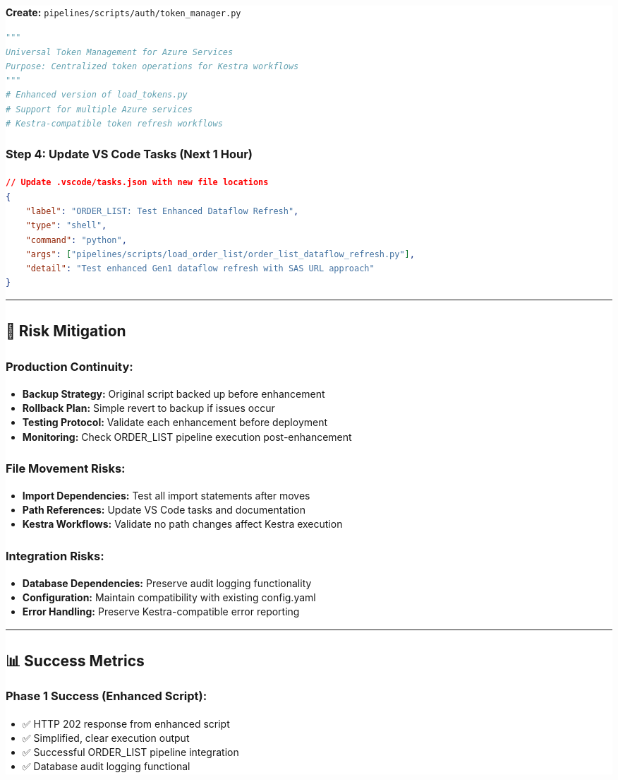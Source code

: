 **Create:** `pipelines/scripts/auth/token_manager.py`
```python
"""
Universal Token Management for Azure Services
Purpose: Centralized token operations for Kestra workflows
"""
# Enhanced version of load_tokens.py
# Support for multiple Azure services
# Kestra-compatible token refresh workflows
```

### **Step 4: Update VS Code Tasks (Next 1 Hour)**

```json
// Update .vscode/tasks.json with new file locations
{
    "label": "ORDER_LIST: Test Enhanced Dataflow Refresh",
    "type": "shell",
    "command": "python",
    "args": ["pipelines/scripts/load_order_list/order_list_dataflow_refresh.py"],
    "detail": "Test enhanced Gen1 dataflow refresh with SAS URL approach"
}
```

---

## 🚨 Risk Mitigation

### **Production Continuity:**
- **Backup Strategy:** Original script backed up before enhancement
- **Rollback Plan:** Simple revert to backup if issues occur
- **Testing Protocol:** Validate each enhancement before deployment
- **Monitoring:** Check ORDER_LIST pipeline execution post-enhancement

### **File Movement Risks:**
- **Import Dependencies:** Test all import statements after moves
- **Path References:** Update VS Code tasks and documentation
- **Kestra Workflows:** Validate no path changes affect Kestra execution

### **Integration Risks:**
- **Database Dependencies:** Preserve audit logging functionality
- **Configuration:** Maintain compatibility with existing config.yaml
- **Error Handling:** Preserve Kestra-compatible error reporting

---

## 📊 Success Metrics

### **Phase 1 Success (Enhanced Script):**
- ✅ HTTP 202 response from enhanced script
- ✅ Simplified, clear execution output
- ✅ Successful ORDER_LIST pipeline integration
- ✅ Database audit logging functional
